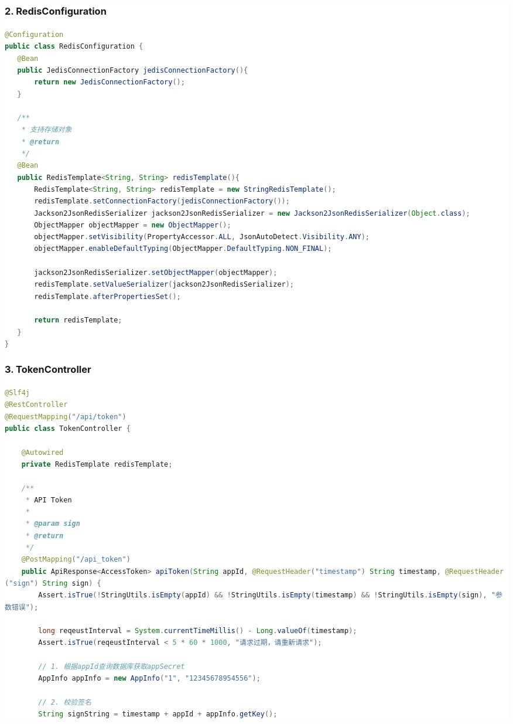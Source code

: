 ### 2. RedisConfiguration

 ```java
@Configuration
public class RedisConfiguration {
    @Bean
    public JedisConnectionFactory jedisConnectionFactory(){
        return new JedisConnectionFactory();
    }

    /**
     * 支持存储对象
     * @return
     */
    @Bean
    public RedisTemplate<String, String> redisTemplate(){
        RedisTemplate<String, String> redisTemplate = new StringRedisTemplate();
        redisTemplate.setConnectionFactory(jedisConnectionFactory());
        Jackson2JsonRedisSerializer jackson2JsonRedisSerializer = new Jackson2JsonRedisSerializer(Object.class);
        ObjectMapper objectMapper = new ObjectMapper();
        objectMapper.setVisibility(PropertyAccessor.ALL, JsonAutoDetect.Visibility.ANY);
        objectMapper.enableDefaultTyping(ObjectMapper.DefaultTyping.NON_FINAL);

        jackson2JsonRedisSerializer.setObjectMapper(objectMapper);
        redisTemplate.setValueSerializer(jackson2JsonRedisSerializer);
        redisTemplate.afterPropertiesSet();

        return redisTemplate;
    }
}
 ```

### 3. TokenController

```java
@Slf4j
@RestController
@RequestMapping("/api/token")
public class TokenController {

    @Autowired
    private RedisTemplate redisTemplate;

    /**
     * API Token
     *
     * @param sign
     * @return
     */
    @PostMapping("/api_token")
    public ApiResponse<AccessToken> apiToken(String appId, @RequestHeader("timestamp") String timestamp, @RequestHeader("sign") String sign) {
        Assert.isTrue(!StringUtils.isEmpty(appId) && !StringUtils.isEmpty(timestamp) && !StringUtils.isEmpty(sign), "参数错误");

        long reqeustInterval = System.currentTimeMillis() - Long.valueOf(timestamp);
        Assert.isTrue(reqeustInterval < 5 * 60 * 1000, "请求过期，请重新请求");

        // 1. 根据appId查询数据库获取appSecret
        AppInfo appInfo = new AppInfo("1", "12345678954556");

        // 2. 校验签名
        String signString = timestamp + appId + appInfo.getKey();
```